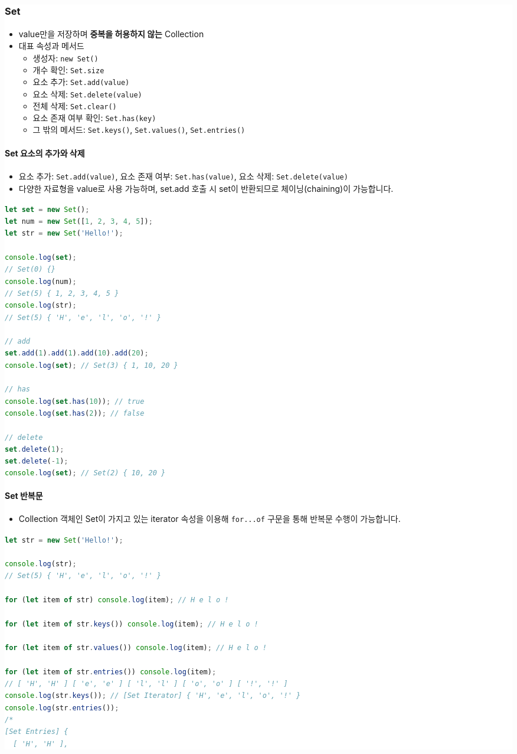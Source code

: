 ### Set

- value만을 저장하며 **중복을 허용하지 않는** Collection
- 대표 속성과 메서드
  - 생성자: `new Set()`
  - 개수 확인: `Set.size`
  - 요소 추가: `Set.add(value)`
  - 요소 삭제: `Set.delete(value)`
  - 전체 삭제: `Set.clear()`
  - 요소 존재 여부 확인: `Set.has(key)`
  - 그 밖의 메서드: `Set.keys()`, `Set.values()`, `Set.entries()`

#### Set 요소의 추가와 삭제

- 요소 추가: `Set.add(value)`, 요소 존재 여부: `Set.has(value)`, 요소 삭제: `Set.delete(value)`
- 다양한 자료형을 value로 사용 가능하며, set.add 호출 시 set이 반환되므로 체이닝(chaining)이 가능합니다.

```js
let set = new Set();
let num = new Set([1, 2, 3, 4, 5]);
let str = new Set('Hello!');

console.log(set);
// Set(0) {}
console.log(num);
// Set(5) { 1, 2, 3, 4, 5 }
console.log(str);
// Set(5) { 'H', 'e', 'l', 'o', '!' }

// add
set.add(1).add(1).add(10).add(20);
console.log(set); // Set(3) { 1, 10, 20 }

// has
console.log(set.has(10)); // true
console.log(set.has(2)); // false

// delete
set.delete(1);
set.delete(-1);
console.log(set); // Set(2) { 10, 20 }
```

#### Set 반복문

- Collection 객체인 Set이 가지고 있는 iterator 속성을 이용해 `for...of` 구문을 통해 반복문 수행이 가능합니다.

```js
let str = new Set('Hello!');

console.log(str);
// Set(5) { 'H', 'e', 'l', 'o', '!' }

for (let item of str) console.log(item); // H e l o !

for (let item of str.keys()) console.log(item); // H e l o !

for (let item of str.values()) console.log(item); // H e l o !

for (let item of str.entries()) console.log(item);
// [ 'H', 'H' ] [ 'e', 'e' ] [ 'l', 'l' ] [ 'o', 'o' ] [ '!', '!' ]
console.log(str.keys()); // [Set Iterator] { 'H', 'e', 'l', 'o', '!' }
console.log(str.entries());
/*
[Set Entries] {
  [ 'H', 'H' ],
```